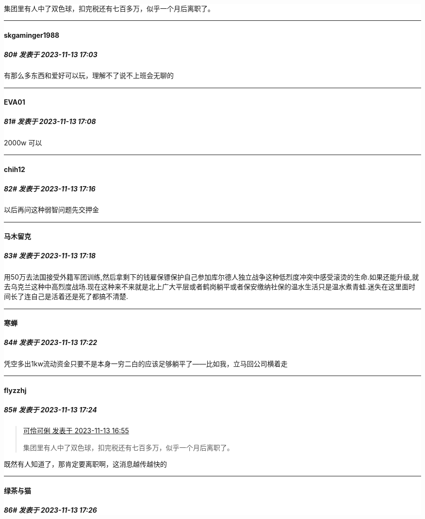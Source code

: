 集团里有人中了双色球，扣完税还有七百多万，似乎一个月后离职了。

*****

####  skgaminger1988  
##### 80#       发表于 2023-11-13 17:03

有那么多东西和爱好可以玩，理解不了说不上班会无聊的


*****

####  EVA01  
##### 81#       发表于 2023-11-13 17:08

2000w 可以


*****

####  chih12  
##### 82#       发表于 2023-11-13 17:16

以后再问这种弱智问题先交押金

*****

####  马木留克  
##### 83#       发表于 2023-11-13 17:18

用50万去法国接受外籍军团训练,然后拿剩下的钱雇保镖保护自己参加库尔德人独立战争这种低烈度冲突中感受滚烫的生命.如果还能升级,就去乌克兰这种中高烈度战场.现在这种来不来就是北上广大平层或者鹤岗躺平或者保安缴纳社保的温水生活只是温水煮青蛙.迷失在这里面时间长了连自己是活着还是死了都搞不清楚.

*****

####  寒蝉  
##### 84#       发表于 2023-11-13 17:22

凭空多出1kw流动资金只要不是本身一穷二白的应该足够躺平了——比如我，立马回公司横着走


*****

####  flyzzhj  
##### 85#       发表于 2023-11-13 17:24

<blockquote><a href="httphttps://bbs.saraba1st.com/2b/forum.php?mod=redirect&amp;goto=findpost&amp;pid=63031730&amp;ptid=2160555" target="_blank">可伶可俐 发表于 2023-11-13 16:55</a>

集团里有人中了双色球，扣完税还有七百多万，似乎一个月后离职了。</blockquote>
既然有人知道了，那肯定要离职啊，这消息越传越快的

*****

####  绿茶与猫  
##### 86#       发表于 2023-11-13 17:26
